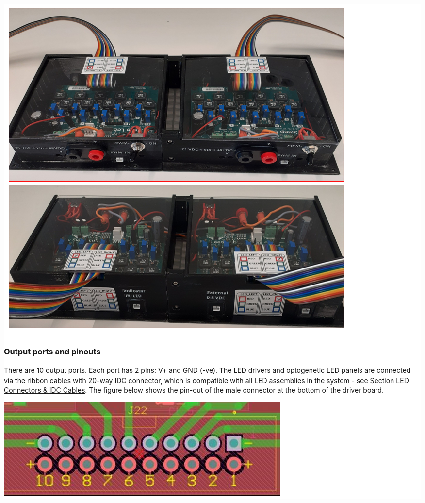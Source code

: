 ![LED-driver-2-boards.PNG](../assets/Images/LED-driver-2-boards.PNG)

### Output ports and pinouts

There are 10 output ports. Each port has 2 pins: V+ and GND (-ve). The LED drivers and optogenetic LED panels are connected via the ribbon cables with 20-way IDC connector, which is compatible with all LED assemblies in the system - see Section [LED Connectors & IDC Cables](/how-to-build/Setup-Wiring-and-Powering-Cables). The figure below shows the pin-out of the male connector at the bottom of the driver board.

![LED-driver-piout-1.PNG](../assets/Images/LED-driver-piout-1.PNG)

